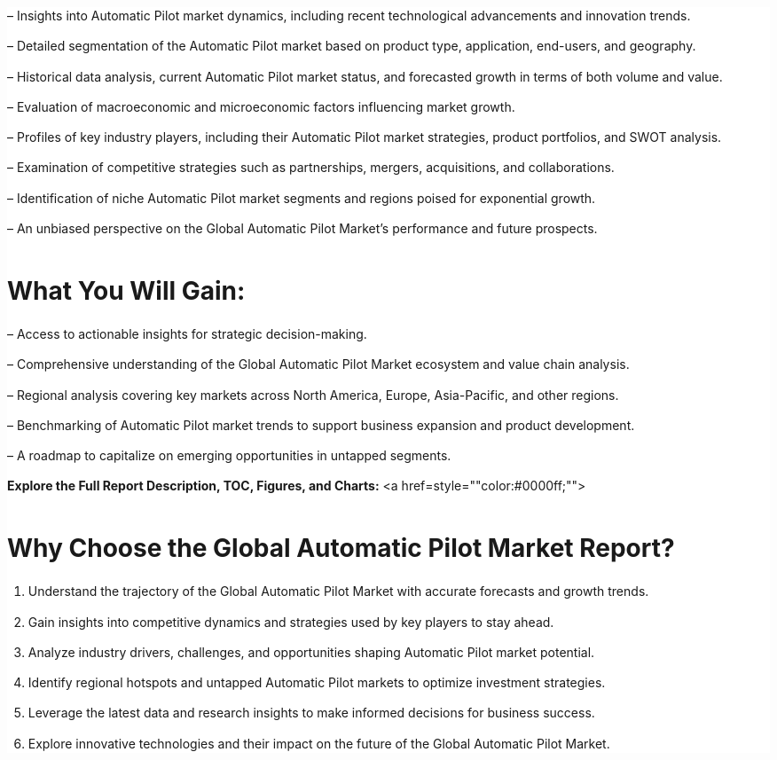 – Insights into Automatic Pilot market dynamics, including recent technological advancements and innovation trends.

– Detailed segmentation of the Automatic Pilot market based on product type, application, end-users, and geography.

– Historical data analysis, current Automatic Pilot market status, and forecasted growth in terms of both volume and value.

– Evaluation of macroeconomic and microeconomic factors influencing market growth.

– Profiles of key industry players, including their Automatic Pilot market strategies, product portfolios, and SWOT analysis.

– Examination of competitive strategies such as partnerships, mergers, acquisitions, and collaborations.

– Identification of niche Automatic Pilot market segments and regions poised for exponential growth.

– An unbiased perspective on the Global Automatic Pilot Market’s performance and future prospects.

# <strong>What You Will Gain:</strong>

– Access to actionable insights for strategic decision-making.

– Comprehensive understanding of the Global Automatic Pilot Market ecosystem and value chain analysis.

– Regional analysis covering key markets across North America, Europe, Asia-Pacific, and other regions.

– Benchmarking of Automatic Pilot market trends to support business expansion and product development.

– A roadmap to capitalize on emerging opportunities in untapped segments.

<strong>Explore the Full Report Description, TOC, Figures, and Charts:</strong>
<a href=style=""color:#0000ff;""></a>

# <strong>Why Choose the Global Automatic Pilot Market Report?</strong>

1. Understand the trajectory of the Global Automatic Pilot Market with accurate forecasts and growth trends.

2. Gain insights into competitive dynamics and strategies used by key players to stay ahead.

3. Analyze industry drivers, challenges, and opportunities shaping Automatic Pilot market potential.

4. Identify regional hotspots and untapped Automatic Pilot markets to optimize investment strategies.

5. Leverage the latest data and research insights to make informed decisions for business success.

6. Explore innovative technologies and their impact on the future of the Global Automatic Pilot Market.
